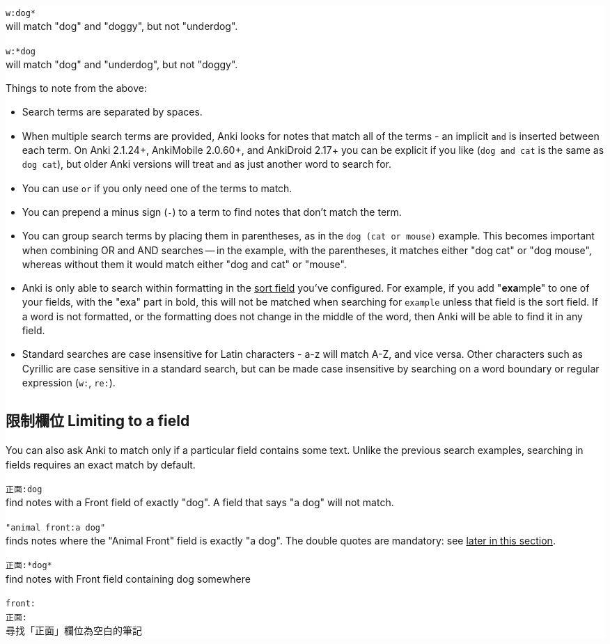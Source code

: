 `w:dog*`\
will match "dog" and "doggy", but not "underdog".

`w:*dog`\
will match "dog" and "underdog", but not "doggy".

Things to note from the above:

- Search terms are separated by spaces.

- When multiple search terms are provided, Anki looks for notes that
  match all of the terms - an implicit `and` is inserted between each
  term. On Anki 2.1.24+, AnkiMobile 2.0.60+, and AnkiDroid 2.17+ you can be explicit
  if you like (`dog and cat` is the same as `dog cat`), but older
  Anki versions will treat `and` as just another word to search for.

- You can use `or` if you only need one of the terms to match.

- You can prepend a minus sign (`-`) to a term to find notes that don’t
  match the term.

- You can group search terms by placing them in parentheses, as in the
  `dog (cat or mouse)` example. This becomes important when
  combining OR and AND searches — in the example, with the
  parentheses, it matches either "dog cat" or "dog mouse", whereas
  without them it would match either "dog and cat" or "mouse".

- Anki is only able to search within formatting in the [sort field](editing.md#自訂欄位-customizing-fields) you’ve configured. For example, if you add
  "**exa**mple" to one of your fields, with the "exa" part in bold, this will not be matched when
  searching for `example` unless that field is the sort field. If a
  word is not formatted, or the formatting does not change in the
  middle of the word, then Anki will be able to find it in any field.

- Standard searches are case insensitive for Latin characters - a-z will
  match A-Z, and vice versa. Other characters such as Cyrillic are case sensitive
  in a standard search, but can be made case insensitive by searching on a word
  boundary or regular expression (`w:`, `re:`).

## 限制欄位 Limiting to a field

You can also ask Anki to match only if a particular field contains some
text. Unlike the previous search examples, searching in fields requires an exact
match by default.

`正面:dog`\
find notes with a Front field of exactly "dog". A field that says "a
dog" will not match.

`"animal front:a dog"`\
finds notes where the "Animal Front" field is exactly "a dog". The double quotes are
mandatory: see [later in this section](#matching-special-characters).

`正面:*dog*`\
find notes with Front field containing dog somewhere

`front:`\
`正面:`  
尋找「正面」欄位為空白的筆記
